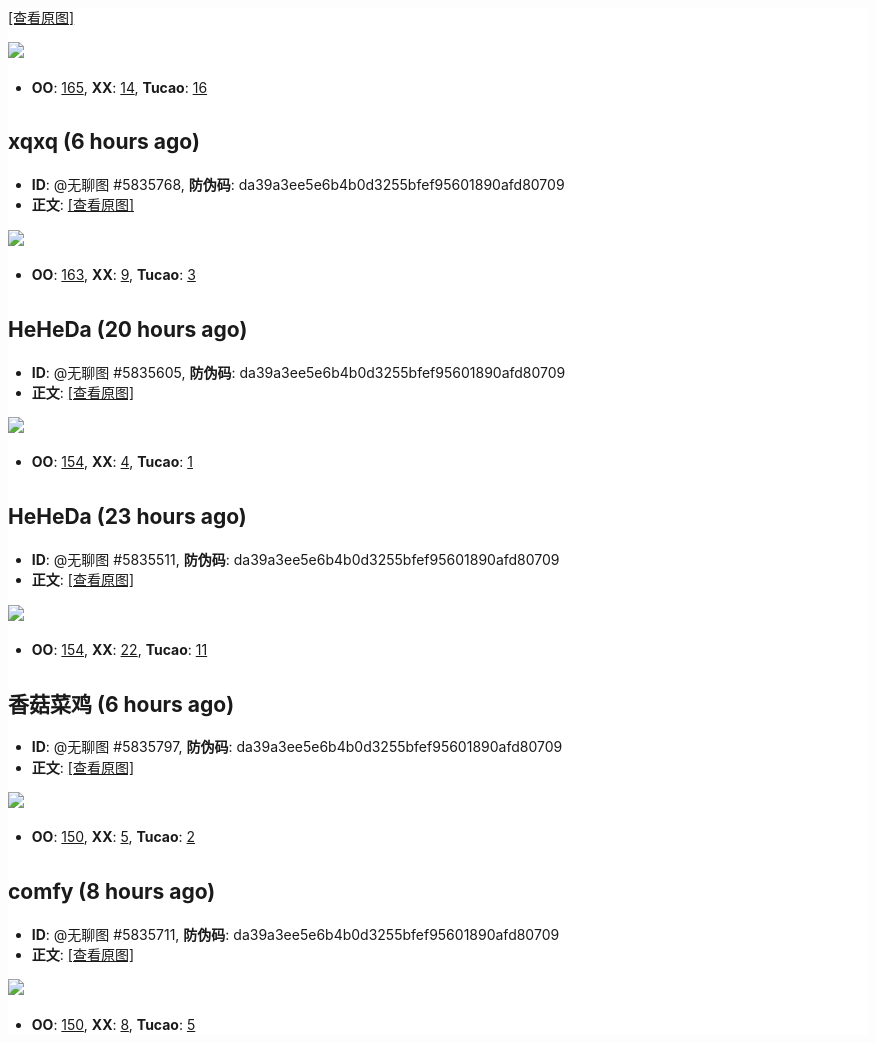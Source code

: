 
[[查看原图]](//img.toto.im/large/008HL3Tkly1hxpri5kskfj318g1n91kx.jpg)  

![](https://img.toto.im/mw600/008HL3Tkly1hxpri5kskfj318g1n91kx.jpg)
- **OO**: [165](https://jandan.net/t/5835671#tucao-like), **XX**: [14](https://jandan.net/t/5835671#tucao-unlike), **Tucao**: [16](https://jandan.net/t/5835671#tucao-list)

## xqxq (6 hours ago) 

- **ID**: @无聊图 #5835768, **防伪码**: da39a3ee5e6b4b0d3255bfef95601890afd80709
- **正文**: [[查看原图]](//img.toto.im/large/008HL3Tkly1hxpx29u6xxj30js09aaac.jpg)  

![](https://img.toto.im/mw600/008HL3Tkly1hxpx29u6xxj30js09aaac.jpg)
- **OO**: [163](https://jandan.net/t/5835768#tucao-like), **XX**: [9](https://jandan.net/t/5835768#tucao-unlike), **Tucao**: [3](https://jandan.net/t/5835768#tucao-list)

## HeHeDa (20 hours ago) 

- **ID**: @无聊图 #5835605, **防伪码**: da39a3ee5e6b4b0d3255bfef95601890afd80709
- **正文**: [[查看原图]](//img.toto.im/large/008HL3Tkly1hxp9yhy5jvj30fa0e9gos.jpg)  

![](https://img.toto.im/mw600/008HL3Tkly1hxp9yhy5jvj30fa0e9gos.jpg)
- **OO**: [154](https://jandan.net/t/5835605#tucao-like), **XX**: [4](https://jandan.net/t/5835605#tucao-unlike), **Tucao**: [1](https://jandan.net/t/5835605#tucao-list)

## HeHeDa (23 hours ago) 

- **ID**: @无聊图 #5835511, **防伪码**: da39a3ee5e6b4b0d3255bfef95601890afd80709
- **正文**: [[查看原图]](//img.toto.im/large/008HL3Tkly1hxp3noxgiuj31kw11yqo8.jpg)  

![](https://img.toto.im/mw600/008HL3Tkly1hxp3noxgiuj31kw11yqo8.jpg)
- **OO**: [154](https://jandan.net/t/5835511#tucao-like), **XX**: [22](https://jandan.net/t/5835511#tucao-unlike), **Tucao**: [11](https://jandan.net/t/5835511#tucao-list)

## 香菇菜鸡 (6 hours ago) 

- **ID**: @无聊图 #5835797, **防伪码**: da39a3ee5e6b4b0d3255bfef95601890afd80709
- **正文**: [[查看原图]](//img.toto.im/large/738d919cgy1hxpjpwm9xkj20k00xbahd.jpg)  

![](https://img.toto.im/mw600/738d919cgy1hxpjpwm9xkj20k00xbahd.jpg)
- **OO**: [150](https://jandan.net/t/5835797#tucao-like), **XX**: [5](https://jandan.net/t/5835797#tucao-unlike), **Tucao**: [2](https://jandan.net/t/5835797#tucao-list)

## comfy (8 hours ago) 

- **ID**: @无聊图 #5835711, **防伪码**: da39a3ee5e6b4b0d3255bfef95601890afd80709
- **正文**: [[查看原图]](//img.toto.im/large/006912Oegy1hxpaps9r2cj30u00v7jtx.jpg)  

![](https://img.toto.im/mw600/006912Oegy1hxpaps9r2cj30u00v7jtx.jpg)
- **OO**: [150](https://jandan.net/t/5835711#tucao-like), **XX**: [8](https://jandan.net/t/5835711#tucao-unlike), **Tucao**: [5](https://jandan.net/t/5835711#tucao-list)
